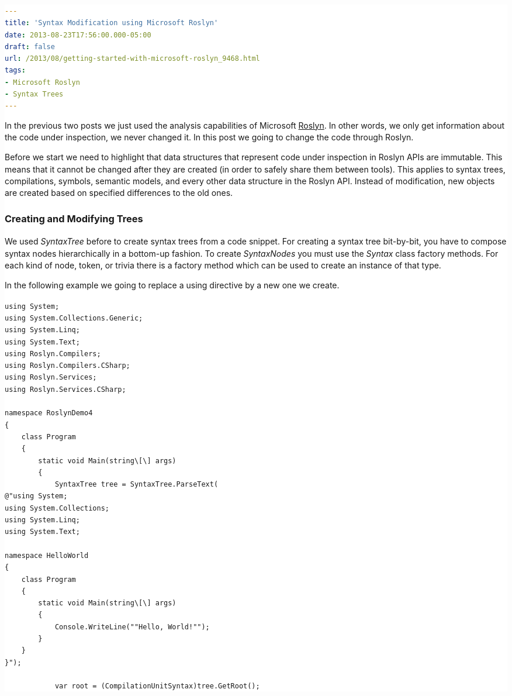 ```yaml
---
title: 'Syntax Modification using Microsoft Roslyn'
date: 2013-08-23T17:56:00.000-05:00
draft: false
url: /2013/08/getting-started-with-microsoft-roslyn_9468.html
tags: 
- Microsoft Roslyn
- Syntax Trees
---
```


In the previous two posts we just used the analysis capabilities of Microsoft [Roslyn](http://msdn.microsoft.com/en-us/vstudio/roslyn.aspx "Microsoft® “Roslyn” CTP"). In other words, we only get information about the code under inspection, we never changed it. In this post we going to change the code through Roslyn.

Before we start we need to highlight that data structures that represent code under inspection in Roslyn APIs are immutable. This means that it cannot be changed after they are created (in order to safely share them between tools). This applies to syntax trees, compilations, symbols, semantic models, and every other data structure in the Roslyn API. Instead of modification, new objects are created based on specified differences to the old ones.

### Creating and Modifying Trees

We used _SyntaxTree_ before to create syntax trees from a code snippet. For creating a syntax tree bit-by-bit, you have to compose syntax nodes hierarchically in a bottom-up fashion. To create _SyntaxNodes_ you must use the _Syntax_ class factory methods. For each kind of node, token, or trivia there is a factory method which can be used to create an instance of that type.

In the following example we going to replace a using directive by a new one we create.

```
using System;  
using System.Collections.Generic;  
using System.Linq;  
using System.Text;  
using Roslyn.Compilers;  
using Roslyn.Compilers.CSharp;  
using Roslyn.Services;  
using Roslyn.Services.CSharp;  
  
namespace RoslynDemo4  
{  
    class Program  
    {  
        static void Main(string\[\] args)  
        {  
            SyntaxTree tree = SyntaxTree.ParseText(  
@"using System;  
using System.Collections;  
using System.Linq;  
using System.Text;  
   
namespace HelloWorld  
{  
    class Program  
    {  
        static void Main(string\[\] args)  
        {  
            Console.WriteLine(""Hello, World!"");  
        }  
    }  
}");  
  
            var root = (CompilationUnitSyntax)tree.GetRoot();  
```